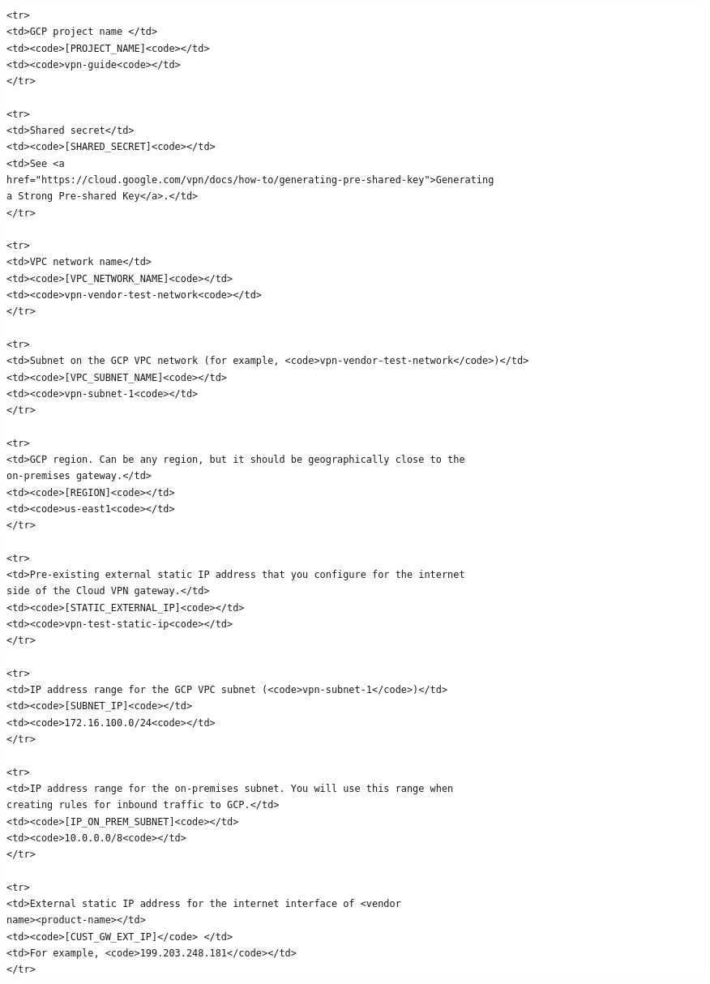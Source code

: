     <tr>
    <td>GCP project name </td>
    <td><code>[PROJECT_NAME]<code></td>
    <td><code>vpn-guide<code></td>
    </tr>

    <tr>
    <td>Shared secret</td>
    <td><code>[SHARED_SECRET]<code></td>
    <td>See <a
    href="https://cloud.google.com/vpn/docs/how-to/generating-pre-shared-key">Generating
    a Strong Pre-shared Key</a>.</td>
    </tr>

    <tr>
    <td>VPC network name</td>
    <td><code>[VPC_NETWORK_NAME]<code></td>
    <td><code>vpn-vendor-test-network<code></td>
    </tr>

    <tr>
    <td>Subnet on the GCP VPC network (for example, <code>vpn-vendor-test-network</code>)</td>
    <td><code>[VPC_SUBNET_NAME]<code></td>
    <td><code>vpn-subnet-1<code></td>
    </tr>

    <tr>
    <td>GCP region. Can be any region, but it should be geographically close to the
    on-premises gateway.</td>
    <td><code>[REGION]<code></td>
    <td><code>us-east1<code></td>
    </tr>

    <tr>
    <td>Pre-existing external static IP address that you configure for the internet
    side of the Cloud VPN gateway.</td>
    <td><code>[STATIC_EXTERNAL_IP]<code></td>
    <td><code>vpn-test-static-ip<code></td>
    </tr>

    <tr>
    <td>IP address range for the GCP VPC subnet (<code>vpn-subnet-1</code>)</td>
    <td><code>[SUBNET_IP]<code></td>
    <td><code>172.16.100.0/24<code></td>
    </tr>

    <tr>
    <td>IP address range for the on-premises subnet. You will use this range when
    creating rules for inbound traffic to GCP.</td>
    <td><code>[IP_ON_PREM_SUBNET]<code></td>
    <td><code>10.0.0.0/8<code></td>
    </tr>

    <tr>
    <td>External static IP address for the internet interface of <vendor
    name><product-name></td>
    <td><code>[CUST_GW_EXT_IP]</code> </td>
    <td>For example, <code>199.203.248.181</code></td>
    </tr>
